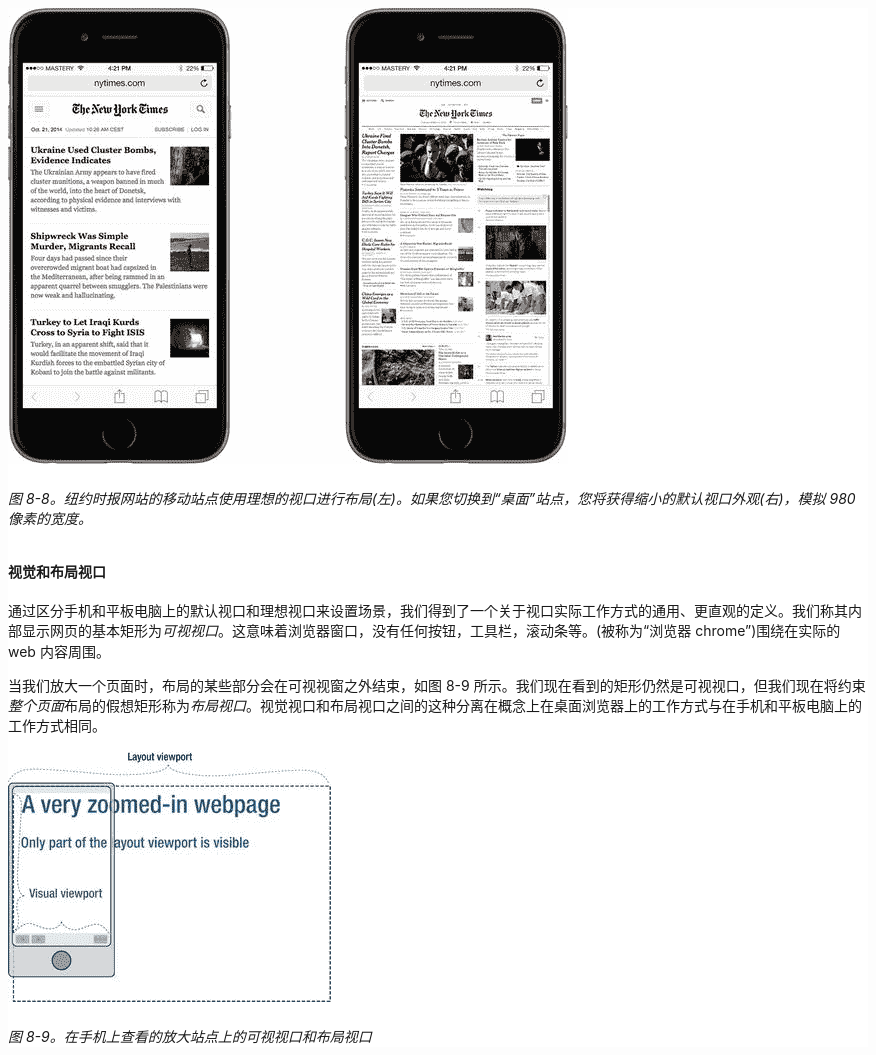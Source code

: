 ![A314884_3_En_8_Fig8_HTML.jpg](img/A314884_3_En_8_Fig8_HTML.jpg)

###### 图 8-8。纽约时报网站的移动站点使用理想的视口进行布局(左)。如果您切换到“桌面”站点，您将获得缩小的默认视口外观(右)，模拟 980 像素的宽度。

#### 视觉和布局视口

通过区分手机和平板电脑上的默认视口和理想视口来设置场景，我们得到了一个关于视口实际工作方式的通用、更直观的定义。我们称其内部显示网页的基本矩形为*可视视口*。这意味着浏览器窗口，没有任何按钮，工具栏，滚动条等。(被称为“浏览器 chrome”)围绕在实际的 web 内容周围。

当我们放大一个页面时，布局的某些部分会在可视视窗之外结束，如图 8-9 所示。我们现在看到的矩形仍然是可视视口，但我们现在将约束*整个页面*布局的假想矩形称为*布局视口*。视觉视口和布局视口之间的这种分离在概念上在桌面浏览器上的工作方式与在手机和平板电脑上的工作方式相同。

![A314884_3_En_8_Fig9_HTML.jpg](img/A314884_3_En_8_Fig9_HTML.jpg)

###### 图 8-9。在手机上查看的放大站点上的可视视口和布局视口
